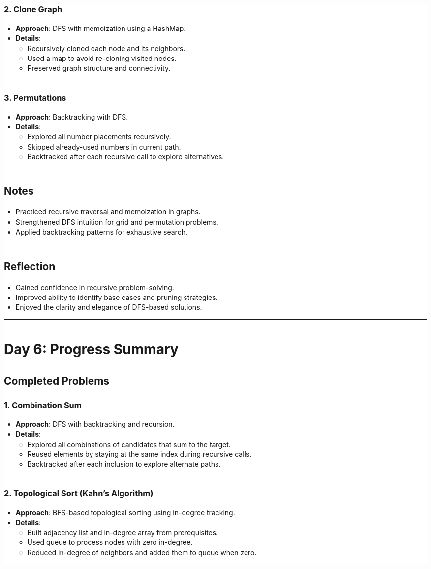 
### 2. Clone Graph
- **Approach**: DFS with memoization using a HashMap.
- **Details**:
  - Recursively cloned each node and its neighbors.
  - Used a map to avoid re-cloning visited nodes.
  - Preserved graph structure and connectivity.

---

### 3. Permutations
- **Approach**: Backtracking with DFS.
- **Details**:
  - Explored all number placements recursively.
  - Skipped already-used numbers in current path.
  - Backtracked after each recursive call to explore alternatives.

---

## Notes
- Practiced recursive traversal and memoization in graphs.
- Strengthened DFS intuition for grid and permutation problems.
- Applied backtracking patterns for exhaustive search.

---

## Reflection
- Gained confidence in recursive problem-solving.
- Improved ability to identify base cases and pruning strategies.
- Enjoyed the clarity and elegance of DFS-based solutions.

---


# Day 6: Progress Summary

## Completed Problems

### 1. Combination Sum
- **Approach**: DFS with backtracking and recursion.
- **Details**:
    - Explored all combinations of candidates that sum to the target.
    - Reused elements by staying at the same index during recursive calls.
    - Backtracked after each inclusion to explore alternate paths.

---

### 2. Topological Sort (Kahn’s Algorithm)
- **Approach**: BFS-based topological sorting using in-degree tracking.
- **Details**:
    - Built adjacency list and in-degree array from prerequisites.
    - Used queue to process nodes with zero in-degree.
    - Reduced in-degree of neighbors and added them to queue when zero.

---